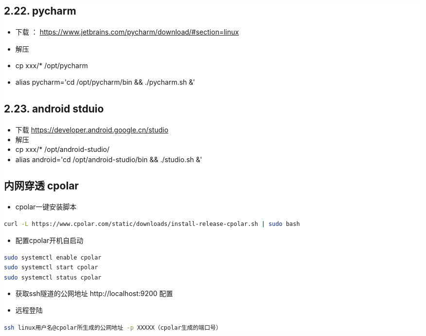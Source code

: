 ## 2.22. pycharm

- 下载 ： https://www.jetbrains.com/pycharm/download/#section=linux

- 解压
- cp  xxx/* /opt/pycharm
- alias pycharm='cd /opt/pycharm/bin && ./pycharm.sh &'



## 2.23. android stduio

- 下载 https://developer.android.google.cn/studio
- 解压
- cp xxx/* /opt/android-studio/
- alias android='cd /opt/android-studio/bin && ./studio.sh &'


## 内网穿透 cpolar

- cpolar一键安装脚本
```bash
curl -L https://www.cpolar.com/static/downloads/install-release-cpolar.sh | sudo bash
```

- 配置cpolar开机自启动
```bash
sudo systemctl enable cpolar
sudo systemctl start cpolar
sudo systemctl status cpolar
```

- 获取ssh隧道的公网地址
http://localhost:9200 配置

- 远程登陆
```bash
ssh linux用户名@cpolar所生成的公网地址 -p XXXXX（cpolar生成的端口号）
```